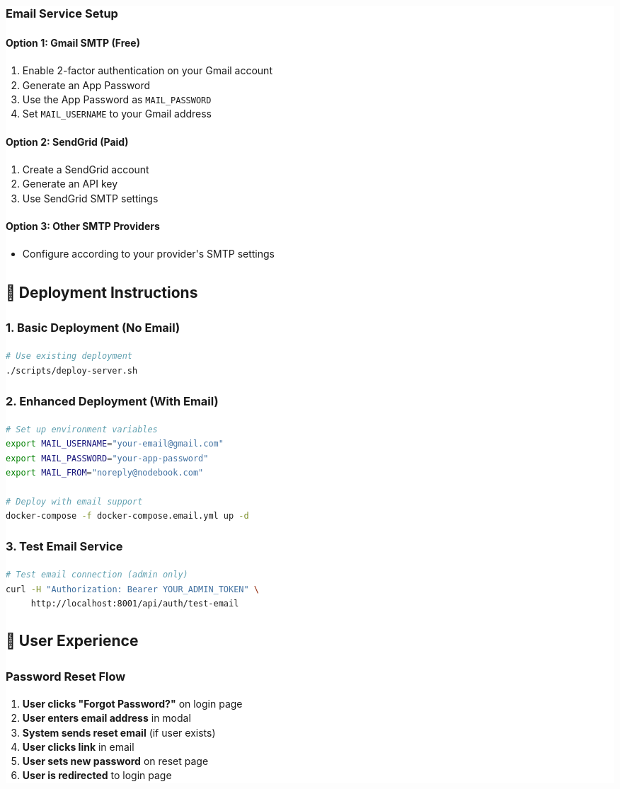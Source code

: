 ### Email Service Setup

#### Option 1: Gmail SMTP (Free)
1. Enable 2-factor authentication on your Gmail account
2. Generate an App Password
3. Use the App Password as `MAIL_PASSWORD`
4. Set `MAIL_USERNAME` to your Gmail address

#### Option 2: SendGrid (Paid)
1. Create a SendGrid account
2. Generate an API key
3. Use SendGrid SMTP settings

#### Option 3: Other SMTP Providers
- Configure according to your provider's SMTP settings

## 🚀 Deployment Instructions

### 1. Basic Deployment (No Email)
```bash
# Use existing deployment
./scripts/deploy-server.sh
```

### 2. Enhanced Deployment (With Email)
```bash
# Set up environment variables
export MAIL_USERNAME="your-email@gmail.com"
export MAIL_PASSWORD="your-app-password"
export MAIL_FROM="noreply@nodebook.com"

# Deploy with email support
docker-compose -f docker-compose.email.yml up -d
```

### 3. Test Email Service
```bash
# Test email connection (admin only)
curl -H "Authorization: Bearer YOUR_ADMIN_TOKEN" \
     http://localhost:8001/api/auth/test-email
```

## 📱 User Experience

### Password Reset Flow
1. **User clicks "Forgot Password?"** on login page
2. **User enters email address** in modal
3. **System sends reset email** (if user exists)
4. **User clicks link** in email
5. **User sets new password** on reset page
6. **User is redirected** to login page
